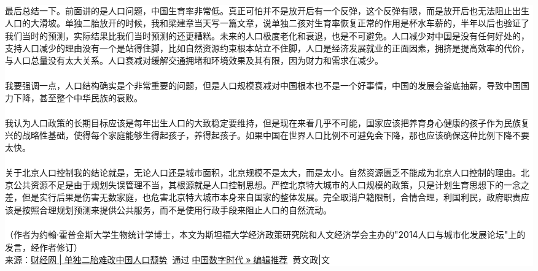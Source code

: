 最后总结一下。前面讲的是人口问题，中国生育率非常低。真正可怕并不是放开后有一个反弹，这个反弹有限，而是放开后也无法阻止出生人口的大滑坡。单独二胎放开的时候，我和梁建章当天写一篇文章，说单独二孩对生育率恢复正常的作用是杯水车薪的，半年以后也验证了我们当时的预测，实际结果比我们当时预测的还更糟糕。未来的人口极度老化和衰退，也是不可避免。人口减少对中国是没有任何好处的，支持人口减少的理由没有一个是站得住脚，比如自然资源约束根本站立不住脚，人口是经济发展就业的正面因素，拥挤是提高效率的代价，与人口总量没有太大关系。人口衰减对缓解交通拥堵和环境效果及其有限，因为财力和需求在减少。\
\
我要强调一点，人口结构确实是个非常重要的问题，但是人口规模衰减对中国根本也不是一个好事情，中国的发展会釜底抽薪，导致中国国力下降，甚至整个中华民族的衰败。\
\
我认为人口政策的长期目标应该是每年出生人口的大致稳定要维持，但是现在来看几乎不可能，国家应该把养育身心健康的孩子作为民族复兴的战略性基础，使得每个家庭能够生得起孩子，养得起孩子。如果中国在世界人口比例不可避免会下降，那也应该确保这种比例下降不要太快。\
\
关于北京人口控制我的结论就是，无论人口还是城市面积，北京规模不是太大，而是太小。自然资源匮乏不能成为北京人口控制的理由。北京公共资源不足是由于规划失误管理不当，其根源就是人口控制思想。严控北京特大城市的人口规模的政策，只是计划生育思想下的一念之差，但是实行后果是伤害无数家庭，也危害北京特大城市本身来自国家的整体发展。完全取消户籍限制，合情合理，利国利民，政府职责应该是按照合理规划预测来提供公共服务，而不是使用行政手段来阻止人口的自然流动。\
\
（作者为约翰·霍普金斯大学生物统计学博士，本文为斯坦福大学经济政策研究院和人文经济学会主办的"2014人口与城市化发展论坛"上的发言，经作者修订）
\
来源：[财经网 |
单独二胎难改中国人口颓势](http://feedproxy.google.com/~r/chinagfwblog/~3/q2_dwuYw3QU/)  通过 [中国数字时代
»
编辑推荐](http://pipes.yahoo.com/pipes/pipe.info?_id=4ebbe79f06d4342d785a0cab9913dc0c)  黄文政|文

